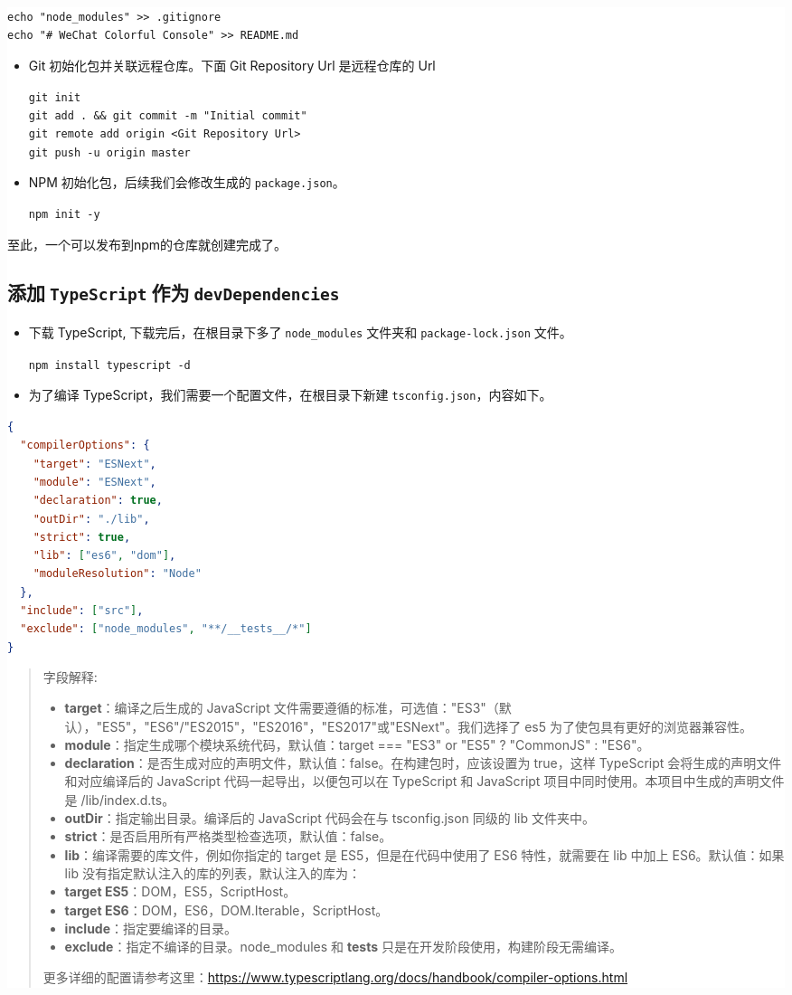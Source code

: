   ```shell
  echo "node_modules" >> .gitignore
  echo "# WeChat Colorful Console" >> README.md
  ```

- Git 初始化包并关联远程仓库。下面 Git Repository Url 是远程仓库的 Url

  ```shell
  git init
  git add . && git commit -m "Initial commit"
  git remote add origin <Git Repository Url>
  git push -u origin master
  ```

- NPM 初始化包，后续我们会修改生成的 `package.json`。
  
  ```shell
  npm init -y
  ```

至此，一个可以发布到npm的仓库就创建完成了。

## 添加 `TypeScript` 作为 `devDependencies`

- 下载 TypeScript, 下载完后，在根目录下多了 `node_modules` 文件夹和 `package-lock.json` 文件。

  ```shell
  npm install typescript -d
  ```

- 为了编译 TypeScript，我们需要一个配置文件，在根目录下新建 `tsconfig.json`，内容如下。

```json
{
  "compilerOptions": {
    "target": "ESNext",
    "module": "ESNext",
    "declaration": true,
    "outDir": "./lib",
    "strict": true,
    "lib": ["es6", "dom"],
    "moduleResolution": "Node"
  },
  "include": ["src"],
  "exclude": ["node_modules", "**/__tests__/*"]
}
```

> 字段解释:
>
> - **target**：编译之后生成的 JavaScript 文件需要遵循的标准，可选值："ES3"（默认），"ES5"，"ES6"/"ES2015"，"ES2016"，"ES2017"或"ESNext"。我们选择了 es5 为了使包具有更好的浏览器兼容性。
> - **module**：指定生成哪个模块系统代码，默认值：target === "ES3" or "ES5" ? "CommonJS" : "ES6"。
> - **declaration**：是否生成对应的声明文件，默认值：false。在构建包时，应该设置为 true，这样 TypeScript 会将生成的声明文件和对应编译后的 JavaScript 代码一起导出，以便包可以在 TypeScript 和 JavaScript 项目中同时使用。本项目中生成的声明文件是 /lib/index.d.ts。
> - **outDir**：指定输出目录。编译后的 JavaScript 代码会在与 tsconfig.json 同级的 lib 文件夹中。
> - **strict**：是否启用所有严格类型检查选项，默认值：false。
> - **lib**：编译需要的库文件，例如你指定的 target 是 ES5，但是在代码中使用了 ES6 特性，就需要在 lib 中加上 ES6。默认值：如果 lib 没有指定默认注入的库的列表，默认注入的库为：
> - **target ES5**：DOM，ES5，ScriptHost。
> - **target ES6**：DOM，ES6，DOM.Iterable，ScriptHost。
> - **include**：指定要编译的目录。
> - **exclude**：指定不编译的目录。node_modules 和 __tests__ 只是在开发阶段使用，构建阶段无需编译。
>
> 更多详细的配置请参考这里：https://www.typescriptlang.org/docs/handbook/compiler-options.html
